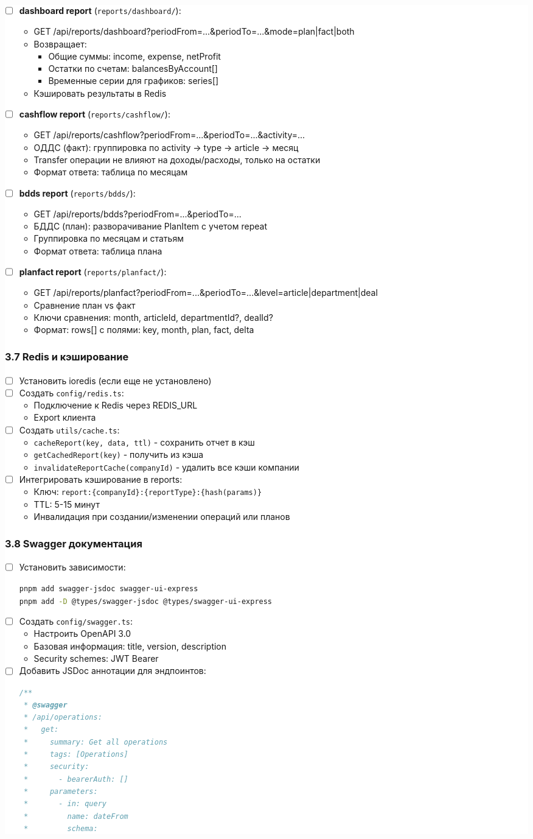 - [ ] **dashboard report** (`reports/dashboard/`):
  - GET /api/reports/dashboard?periodFrom=...&periodTo=...&mode=plan|fact|both
  - Возвращает:
    - Общие суммы: income, expense, netProfit
    - Остатки по счетам: balancesByAccount[]
    - Временные серии для графиков: series[]
  - Кэшировать результаты в Redis

- [ ] **cashflow report** (`reports/cashflow/`):
  - GET /api/reports/cashflow?periodFrom=...&periodTo=...&activity=...
  - ОДДС (факт): группировка по activity → type → article → месяц
  - Transfer операции не влияют на доходы/расходы, только на остатки
  - Формат ответа: таблица по месяцам

- [ ] **bdds report** (`reports/bdds/`):
  - GET /api/reports/bdds?periodFrom=...&periodTo=...
  - БДДС (план): разворачивание PlanItem с учетом repeat
  - Группировка по месяцам и статьям
  - Формат ответа: таблица плана

- [ ] **planfact report** (`reports/planfact/`):
  - GET /api/reports/planfact?periodFrom=...&periodTo=...&level=article|department|deal
  - Сравнение план vs факт
  - Ключи сравнения: month, articleId, departmentId?, dealId?
  - Формат: rows[] с полями: key, month, plan, fact, delta

### 3.7 Redis и кэширование

- [ ] Установить ioredis (если еще не установлено)
- [ ] Создать `config/redis.ts`:
  - Подключение к Redis через REDIS_URL
  - Export клиента
- [ ] Создать `utils/cache.ts`:
  - `cacheReport(key, data, ttl)` - сохранить отчет в кэш
  - `getCachedReport(key)` - получить из кэша
  - `invalidateReportCache(companyId)` - удалить все кэши компании
- [ ] Интегрировать кэширование в reports:
  - Ключ: `report:{companyId}:{reportType}:{hash(params)}`
  - TTL: 5-15 минут
  - Инвалидация при создании/изменении операций или планов

### 3.8 Swagger документация

- [ ] Установить зависимости:
  ```bash
  pnpm add swagger-jsdoc swagger-ui-express
  pnpm add -D @types/swagger-jsdoc @types/swagger-ui-express
  ```
- [ ] Создать `config/swagger.ts`:
  - Настроить OpenAPI 3.0
  - Базовая информация: title, version, description
  - Security schemes: JWT Bearer
- [ ] Добавить JSDoc аннотации для эндпоинтов:
  ```typescript
  /**
   * @swagger
   * /api/operations:
   *   get:
   *     summary: Get all operations
   *     tags: [Operations]
   *     security:
   *       - bearerAuth: []
   *     parameters:
   *       - in: query
   *         name: dateFrom
   *         schema:
  ```